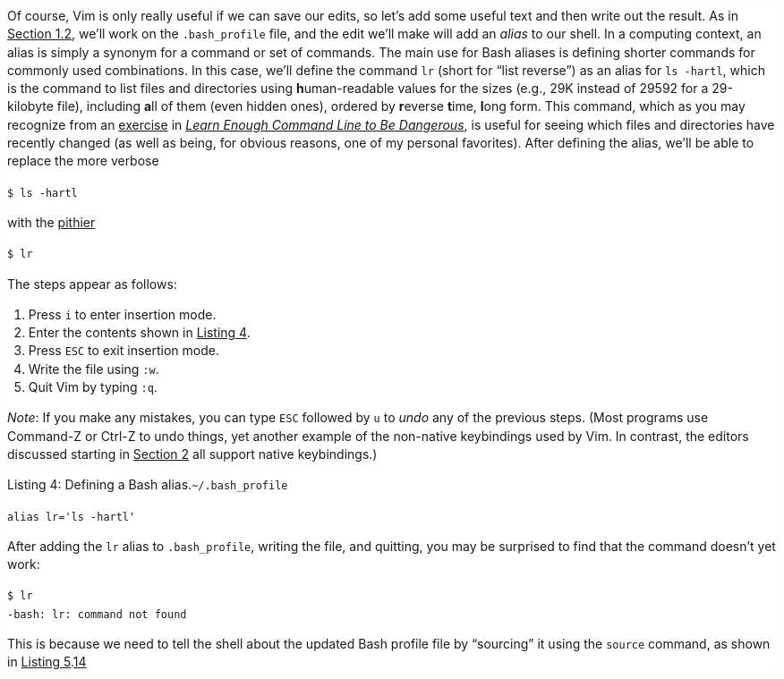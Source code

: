 Of course, Vim is only really useful if we can save our edits, so let’s add some useful text and then write out the result. As in [Section 1.2](https://www.learnenough.com/text-editor-tutorial#sec-editing_small_files), we’ll work on the `.bash_profile` file, and the edit we’ll make will add an *alias* to our shell. In a computing context, an alias is simply a synonym for a command or set of commands. The main use for Bash aliases is defining shorter commands for commonly used combinations. In this case, we’ll define the command `lr` (short for “list reverse”) as an alias for `ls -hartl`, which is the command to list files and directories using **h**uman-readable values for the sizes (e.g., 29K instead of 29592 for a 29-kilobyte file), including **a**ll of them (even hidden ones), ordered by **r**everse **t**ime, **l**ong form. This command, which as you may recognize from an [exercise](https://www.learnenough.com/command-line-tutorial#sec-exercises_downloading) in [*Learn Enough Command Line to Be Dangerous*](http://learnenough.com/command-line-tutorial), is useful for seeing which files and directories have recently changed (as well as being, for obvious reasons, one of my personal favorites). After defining the alias, we’ll be able to replace the more verbose

```
$ ls -hartl

```

with the [pithier](http://dictionary.reference.com/browse/pithy)

```
$ lr

```

The steps appear as follows:

1. Press `i` to enter insertion mode.
2. Enter the contents shown in [Listing 4](https://www.learnenough.com/text-editor-tutorial#code-alias).
3. Press `ESC` to exit insertion mode.
4. Write the file using `:w`.
5. Quit Vim by typing `:q`.

*Note*: If you make any mistakes, you can type `ESC` followed by `u` to *undo* any of the previous steps. (Most programs use Command-Z or Ctrl-Z to undo things, yet another example of the non-native keybindings used by Vim. In contrast, the editors discussed starting in [Section 2](https://www.learnenough.com/text-editor-tutorial#sec-modern_text_editors) all support native keybindings.)

Listing 4: Defining a Bash alias.`~/.bash_profile`

```
alias lr='ls -hartl'

```

After adding the `lr` alias to `.bash_profile`, writing the file, and quitting, you may be surprised to find that the command doesn’t yet work:

```
$ lr
-bash: lr: command not found

```

This is because we need to tell the shell about the updated Bash profile file by “sourcing” it using the `source` command, as shown in [Listing 5](https://www.learnenough.com/text-editor-tutorial#code-source_command).[14](https://www.learnenough.com/text-editor-tutorial#cha-0_footnote-14)
